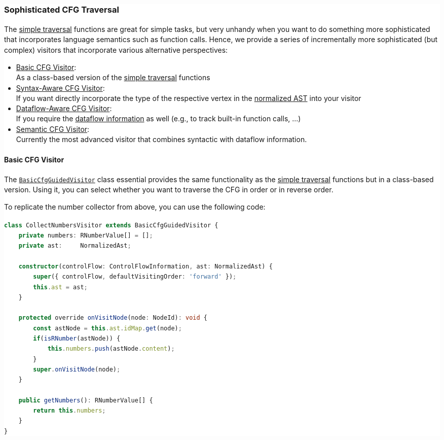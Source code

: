 <h3 id="cfg-traversal">Sophisticated CFG Traversal</h3>

The [simple traversal](#cfg-simple-traversal) functions are great for simple tasks, but very unhandy when you want to do something more sophisticated
that incorporates language semantics such as function calls. Hence, we provide a series of incrementally more sophisticated (but complex)
visitors that incorporate various alternative perspectives:

- [Basic CFG Visitor](#cfg-traversal-basic):\
  As a class-based version of the [simple traversal](#cfg-traversal-basic) functions
- [Syntax-Aware CFG Visitor](#cfg-traversal-syntax):\
  If you want directly incorporate the type of the respective vertex in the [normalized AST](https://github.com/flowr-analysis/flowr/wiki/Normalized-AST) into your visitor
- [Dataflow-Aware CFG Visitor](#cfg-traversal-dfg):\
  If you require the [dataflow information](https://github.com/flowr-analysis/flowr/wiki/Dataflow%20Graph) as well (e.g., to track built-in function calls, ...)
- [Semantic CFG Visitor](#cfg-traversal-semantic):\
  Currently the most advanced visitor that combines syntactic with dataflow information.

<h4 id="cfg-traversal-basic">Basic CFG Visitor</h4>

The [<code><span title="In contrast to visitCfgInOrder and visitCfgInReverseOrder , this visitor is not a simple visitor and serves as the basis for a variety of more complicated visiting orders of the control flow graph. It includes features to provide additional information using the NormalizedAst and the DataflowGraph .  Use BasicCfgGuidedVisitor#start to start the traversal.">BasicCfgGuidedVisitor</span></code>](https://github.com/flowr-analysis/flowr/tree/main//src/control-flow/basic-cfg-guided-visitor.ts#L25) class essential provides the same functionality as the [simple traversal](#cfg-simple-traversal) functions but in a class-based version.
Using it, you can select whether you want to traverse the CFG in order or in reverse order.

To replicate the number collector from above, you can use the following code:


```ts
class CollectNumbersVisitor extends BasicCfgGuidedVisitor {
	private numbers: RNumberValue[] = [];
	private ast:     NormalizedAst;

	constructor(controlFlow: ControlFlowInformation, ast: NormalizedAst) {
		super({ controlFlow, defaultVisitingOrder: 'forward' });
		this.ast = ast;
	}

	protected override onVisitNode(node: NodeId): void {
		const astNode = this.ast.idMap.get(node);
		if(isRNumber(astNode)) {
			this.numbers.push(astNode.content);
		}
		super.onVisitNode(node);
	}

	public getNumbers(): RNumberValue[] {
		return this.numbers;
	}
}
```
